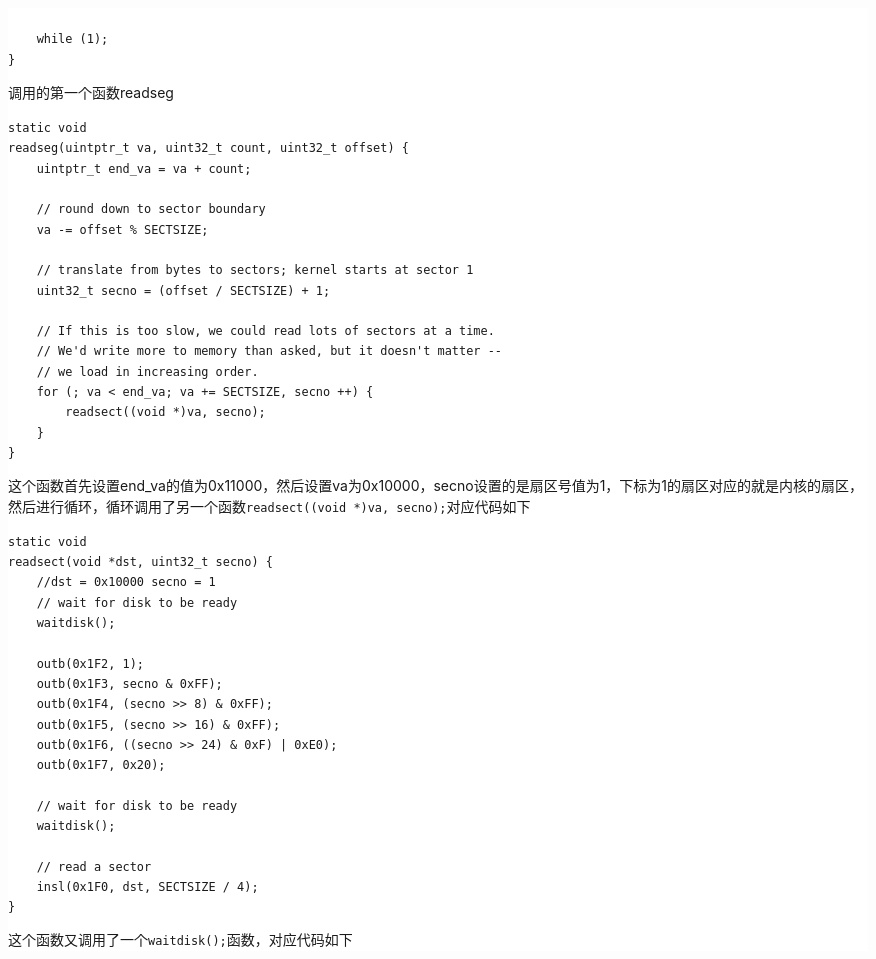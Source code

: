 ```

    while (1);
}
```

调用的第一个函数readseg

```
static void
readseg(uintptr_t va, uint32_t count, uint32_t offset) {
    uintptr_t end_va = va + count;

    // round down to sector boundary
    va -= offset % SECTSIZE;

    // translate from bytes to sectors; kernel starts at sector 1
    uint32_t secno = (offset / SECTSIZE) + 1;

    // If this is too slow, we could read lots of sectors at a time.
    // We'd write more to memory than asked, but it doesn't matter --
    // we load in increasing order.
    for (; va < end_va; va += SECTSIZE, secno ++) {
        readsect((void *)va, secno);
    }
}
```

这个函数首先设置end_va的值为0x11000，然后设置va为0x10000，secno设置的是扇区号值为1，下标为1的扇区对应的就是内核的扇区，然后进行循环，循环调用了另一个函数`readsect((void *)va, secno);`对应代码如下

```
static void
readsect(void *dst, uint32_t secno) {
	//dst = 0x10000 secno = 1
    // wait for disk to be ready
    waitdisk();

    outb(0x1F2, 1);
    outb(0x1F3, secno & 0xFF);
    outb(0x1F4, (secno >> 8) & 0xFF);
    outb(0x1F5, (secno >> 16) & 0xFF);
    outb(0x1F6, ((secno >> 24) & 0xF) | 0xE0);
    outb(0x1F7, 0x20);

    // wait for disk to be ready
    waitdisk();

    // read a sector
    insl(0x1F0, dst, SECTSIZE / 4);
}
```

这个函数又调用了一个`waitdisk();`函数，对应代码如下
